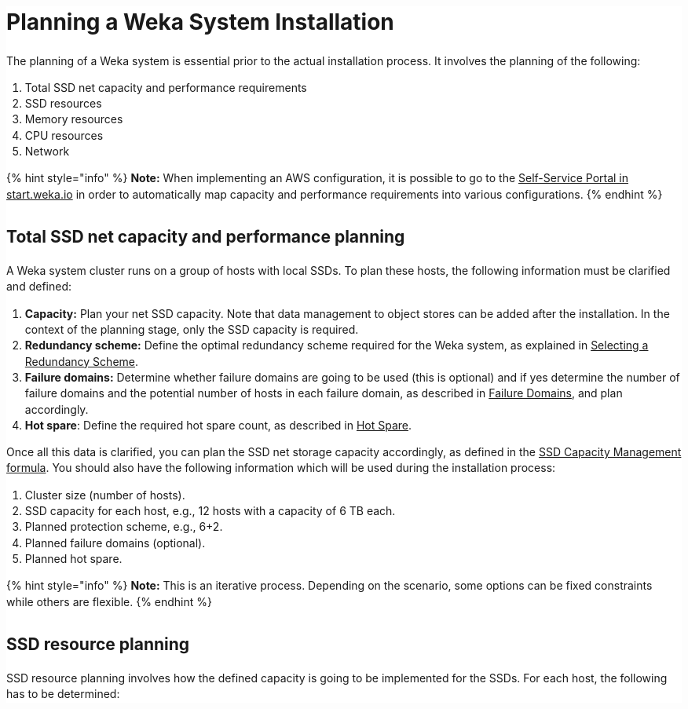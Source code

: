 # Planning a Weka System Installation

The planning of a Weka system is essential prior to the actual installation process. It involves the planning of the following:

1. Total SSD net capacity and performance requirements
2. SSD resources
3. Memory resources
4. CPU resources
5. Network

{% hint style="info" %}
**Note:** When implementing an AWS configuration, it is possible to go to the [Self-Service Portal in start.weka.io](../aws/self-service-portal.md) in order to automatically map capacity and performance requirements into various configurations.
{% endhint %}

## Total SSD net capacity and performance planning

A Weka system cluster runs on a group of hosts with local SSDs. To plan these hosts, the following information must be clarified and defined:

1. **Capacity:** Plan your net SSD capacity. Note that data management to object stores can be added after the installation. In the context of the planning stage, only the SSD capacity is required.
2. **Redundancy scheme:** Define the optimal redundancy scheme required for the Weka system, as explained in [Selecting a Redundancy Scheme](../../overview/about.md#selecting-a-redundancy-scheme).
3. **Failure domains:** Determine whether failure domains are going to be used (this is optional) and if yes determine the number of failure domains and the potential number of hosts in each failure domain, as described in [Failure Domains](../../overview/ssd-capacity-management.md#failure-domains-optional), and plan accordingly.
4. **Hot spare**: Define the required hot spare count, as described in [Hot Spare](../../overview/ssd-capacity-management.md#hot-spare).

Once all this data is clarified, you can plan the SSD net storage capacity accordingly, as defined in the [SSD Capacity Management formula](../../overview/ssd-capacity-management.md#formula-for-calculating-ssd-net-storage-capacity). You should also have the following information which will be used during the installation process:

1. Cluster size (number of hosts).
2. SSD capacity for each host, e.g., 12 hosts with a capacity of 6 TB each.
3. Planned protection scheme, e.g., 6+2.
4. Planned failure domains (optional).
5. Planned hot spare.

{% hint style="info" %}
**Note:** This is an iterative process. Depending on the scenario, some options can be fixed constraints while others are flexible.
{% endhint %}

## SSD resource planning

SSD resource planning involves how the defined capacity is going to be implemented for the SSDs. For each host, the following has to be determined:
